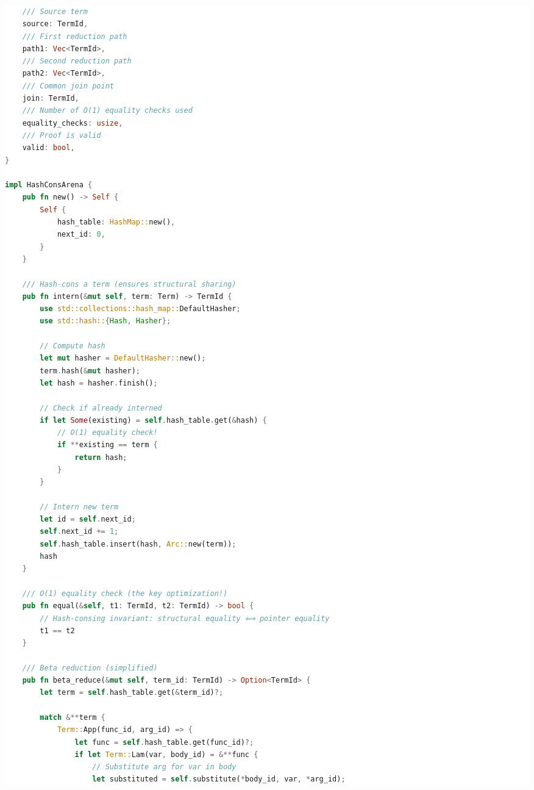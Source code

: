 ```rust
    /// Source term
    source: TermId,
    /// First reduction path
    path1: Vec<TermId>,
    /// Second reduction path
    path2: Vec<TermId>,
    /// Common join point
    join: TermId,
    /// Number of O(1) equality checks used
    equality_checks: usize,
    /// Proof is valid
    valid: bool,
}

impl HashConsArena {
    pub fn new() -> Self {
        Self {
            hash_table: HashMap::new(),
            next_id: 0,
        }
    }

    /// Hash-cons a term (ensures structural sharing)
    pub fn intern(&mut self, term: Term) -> TermId {
        use std::collections::hash_map::DefaultHasher;
        use std::hash::{Hash, Hasher};

        // Compute hash
        let mut hasher = DefaultHasher::new();
        term.hash(&mut hasher);
        let hash = hasher.finish();

        // Check if already interned
        if let Some(existing) = self.hash_table.get(&hash) {
            // O(1) equality check!
            if **existing == term {
                return hash;
            }
        }

        // Intern new term
        let id = self.next_id;
        self.next_id += 1;
        self.hash_table.insert(hash, Arc::new(term));
        hash
    }

    /// O(1) equality check (the key optimization!)
    pub fn equal(&self, t1: TermId, t2: TermId) -> bool {
        // Hash-consing invariant: structural equality ⟺ pointer equality
        t1 == t2
    }

    /// Beta reduction (simplified)
    pub fn beta_reduce(&mut self, term_id: TermId) -> Option<TermId> {
        let term = self.hash_table.get(&term_id)?;

        match &**term {
            Term::App(func_id, arg_id) => {
                let func = self.hash_table.get(func_id)?;
                if let Term::Lam(var, body_id) = &**func {
                    // Substitute arg for var in body
                    let substituted = self.substitute(*body_id, var, *arg_id);
```